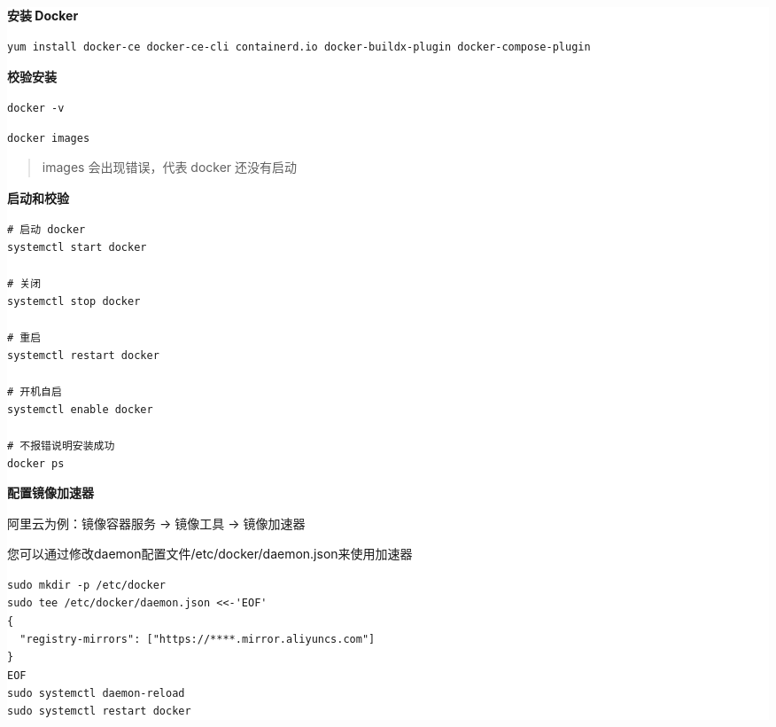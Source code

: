

**安装 Docker**

```
yum install docker-ce docker-ce-cli containerd.io docker-buildx-plugin docker-compose-plugin
```



**校验安装**

```
docker -v
```

```
docker images
```

> images 会出现错误，代表 docker 还没有启动



**启动和校验**

```
# 启动 docker
systemctl start docker

# 关闭
systemctl stop docker

# 重启
systemctl restart docker

# 开机自启
systemctl enable docker

# 不报错说明安装成功
docker ps
```



**配置镜像加速器**

阿里云为例：镜像容器服务 -> 镜像工具 -> 镜像加速器



您可以通过修改daemon配置文件/etc/docker/daemon.json来使用加速器
```
sudo mkdir -p /etc/docker
sudo tee /etc/docker/daemon.json <<-'EOF'
{
  "registry-mirrors": ["https://****.mirror.aliyuncs.com"]
}
EOF
sudo systemctl daemon-reload
sudo systemctl restart docker
```
